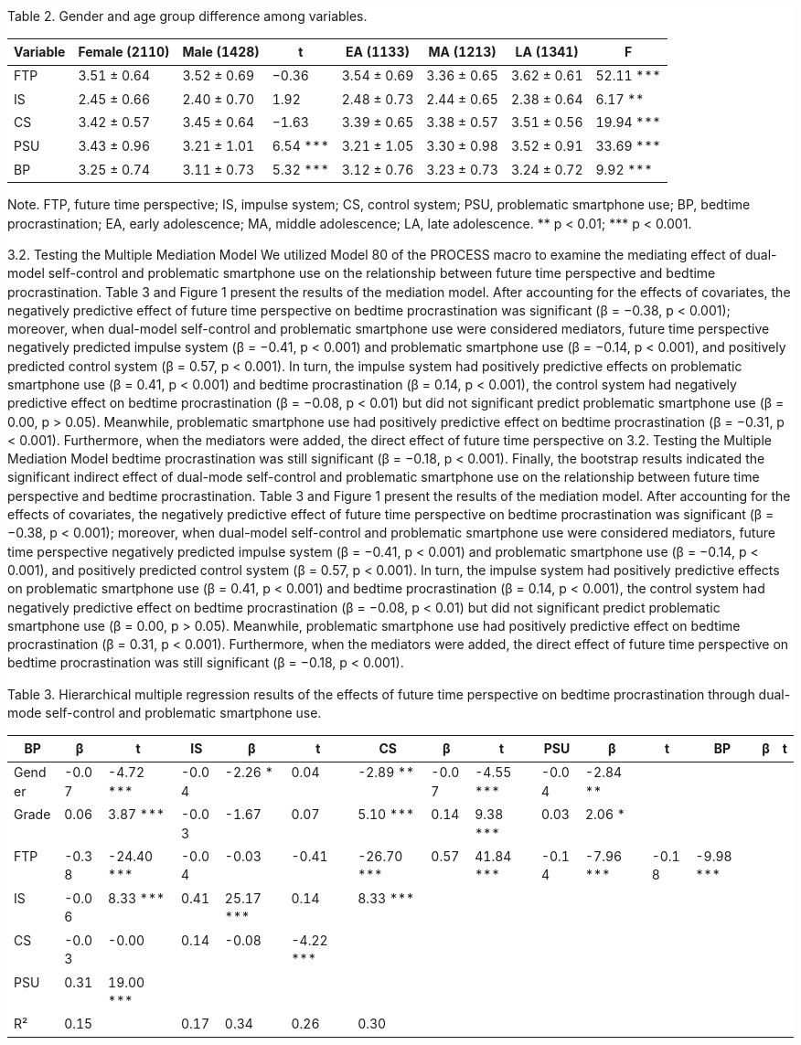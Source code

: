 Table 2. Gender and age group difference among variables.

| Variable | Female (2110) | Male (1428) | t | EA (1133) | MA (1213) | LA (1341) | F |
|----------|---------------|-------------|---|-----------|-----------|-----------|---|
| FTP      | 3.51 ± 0.64  | 3.52 ± 0.69 | −0.36 | 3.54 ± 0.69 | 3.36 ± 0.65 | 3.62 ± 0.61 | 52.11 *** |
| IS       | 2.45 ± 0.66  | 2.40 ± 0.70 | 1.92 | 2.48 ± 0.73 | 2.44 ± 0.65 | 2.38 ± 0.64 | 6.17 ** |
| CS       | 3.42 ± 0.57  | 3.45 ± 0.64 | −1.63 | 3.39 ± 0.65 | 3.38 ± 0.57 | 3.51 ± 0.56 | 19.94 *** |
| PSU      | 3.43 ± 0.96  | 3.21 ± 1.01 | 6.54 *** | 3.21 ± 1.05 | 3.30 ± 0.98 | 3.52 ± 0.91 | 33.69 *** |
| BP       | 3.25 ± 0.74  | 3.11 ± 0.73 | 5.32 *** | 3.12 ± 0.76 | 3.23 ± 0.73 | 3.24 ± 0.72 | 9.92 *** |

Note. FTP, future time perspective; IS, impulse system; CS, control system; PSU, problematic smartphone use; BP, bedtime procrastination; EA, early adolescence; MA, middle adolescence; LA, late adolescence. ** p < 0.01; *** p < 0.001.

3.2. Testing the Multiple Mediation Model
We utilized Model 80 of the PROCESS macro to examine the mediating effect of dual-model self-control and problematic smartphone use on the relationship between future time perspective and bedtime procrastination. Table 3 and Figure 1 present the results of the mediation model. After accounting for the effects of covariates, the negatively predictive effect of future time perspective on bedtime procrastination was significant (β = −0.38, p < 0.001); moreover, when dual-model self-control and problematic smartphone use were considered mediators, future time perspective negatively predicted impulse system (β = −0.41, p < 0.001) and problematic smartphone use (β = −0.14, p < 0.001), and positively predicted control system (β = 0.57, p < 0.001). In turn, the impulse system had positively predictive effects on problematic smartphone use (β = 0.41, p < 0.001) and bedtime procrastination (β = 0.14, p < 0.001), the control system had negatively predictive effect on bedtime procrastination (β = −0.08, p < 0.01) but did not significant predict problematic smartphone use (β = 0.00, p > 0.05). Meanwhile, problematic smartphone use had positively predictive effect on bedtime procrastination (β = −0.31, p < 0.001). Furthermore, when the mediators were added, the direct effect of future time perspective on 3.2. Testing the Multiple Mediation Model
bedtime procrastination was still significant (β = −0.18, p < 0.001). Finally, the bootstrap results indicated the significant indirect effect of dual-mode self-control and problematic smartphone use on the relationship between future time perspective and bedtime procrastination. Table 3 and Figure 1 present the results of the mediation model. After accounting for the effects of covariates, the negatively predictive effect of future time perspective on bedtime procrastination was significant (β = −0.38, p < 0.001); moreover, when dual-model self-control and problematic smartphone use were considered mediators, future time perspective negatively predicted impulse system (β = −0.41, p < 0.001) and problematic smartphone use (β = −0.14, p < 0.001), and positively predicted control system (β = 0.57, p < 0.001). In turn, the impulse system had positively predictive effects on problematic smartphone use (β = 0.41, p < 0.001) and bedtime procrastination (β = 0.14, p < 0.001), the control system had negatively predictive effect on bedtime procrastination (β = −0.08, p < 0.01) but did not significant predict problematic smartphone use (β = 0.00, p > 0.05). Meanwhile, problematic smartphone use had positively predictive effect on bedtime procrastination (β = 0.31, p < 0.001). Furthermore, when the mediators were added, the direct effect of future time perspective on bedtime procrastination was still significant (β = −0.18, p < 0.001).

Table 3. Hierarchical multiple regression results of the effects of future time perspective on bedtime procrastination through dual-mode self-control and problematic smartphone use.

| BP  | β       | t       | IS      | β       | t       | CS      | β       | t       | PSU     | β       | t       | BP      | β       | t       |
|-----|---------|---------|---------|---------|---------|---------|---------|---------|---------|---------|---------|---------|---------|---------|
| Gender | -0.07 | -4.72 *** | -0.04 | -2.26 * | 0.04 | -2.89 ** | -0.07 | -4.55 *** | -0.04 | -2.84 ** |
| Grade | 0.06 | 3.87 *** | -0.03 | -1.67 | 0.07 | 5.10 *** | 0.14 | 9.38 *** | 0.03 | 2.06 * |
| FTP | -0.38 | -24.40 *** | -0.04 | -0.03 | -0.41 | -26.70 *** | 0.57 | 41.84 *** | -0.14 | -7.96 *** | -0.18 | -9.98 *** |
| IS | -0.06 | 8.33 *** | 0.41 | 25.17 *** | 0.14 | 8.33 *** |
| CS | -0.03 | -0.00 | 0.14 | -0.08 | -4.22 *** |
| PSU | 0.31 | 19.00 *** |
| R² | 0.15 | | 0.17 | 0.34 | 0.26 | 0.30 |